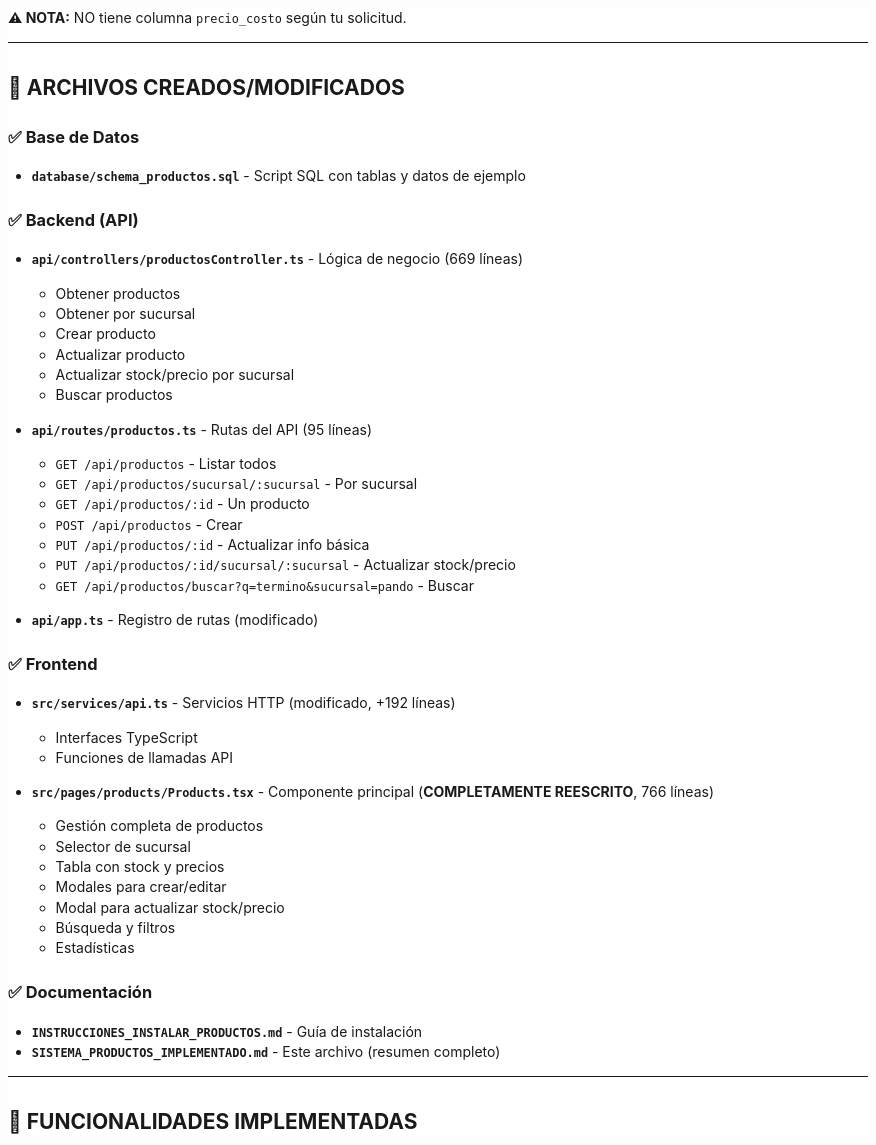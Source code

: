 **⚠️ NOTA:** NO tiene columna `precio_costo` según tu solicitud.

---

## 📁 ARCHIVOS CREADOS/MODIFICADOS

### ✅ Base de Datos
- **`database/schema_productos.sql`** - Script SQL con tablas y datos de ejemplo

### ✅ Backend (API)
- **`api/controllers/productosController.ts`** - Lógica de negocio (669 líneas)
  - Obtener productos
  - Obtener por sucursal
  - Crear producto
  - Actualizar producto
  - Actualizar stock/precio por sucursal
  - Buscar productos

- **`api/routes/productos.ts`** - Rutas del API (95 líneas)
  - `GET /api/productos` - Listar todos
  - `GET /api/productos/sucursal/:sucursal` - Por sucursal
  - `GET /api/productos/:id` - Un producto
  - `POST /api/productos` - Crear
  - `PUT /api/productos/:id` - Actualizar info básica
  - `PUT /api/productos/:id/sucursal/:sucursal` - Actualizar stock/precio
  - `GET /api/productos/buscar?q=termino&sucursal=pando` - Buscar

- **`api/app.ts`** - Registro de rutas (modificado)

### ✅ Frontend
- **`src/services/api.ts`** - Servicios HTTP (modificado, +192 líneas)
  - Interfaces TypeScript
  - Funciones de llamadas API

- **`src/pages/products/Products.tsx`** - Componente principal (**COMPLETAMENTE REESCRITO**, 766 líneas)
  - Gestión completa de productos
  - Selector de sucursal
  - Tabla con stock y precios
  - Modales para crear/editar
  - Modal para actualizar stock/precio
  - Búsqueda y filtros
  - Estadísticas

### ✅ Documentación
- **`INSTRUCCIONES_INSTALAR_PRODUCTOS.md`** - Guía de instalación
- **`SISTEMA_PRODUCTOS_IMPLEMENTADO.md`** - Este archivo (resumen completo)

---

## 🎯 FUNCIONALIDADES IMPLEMENTADAS
